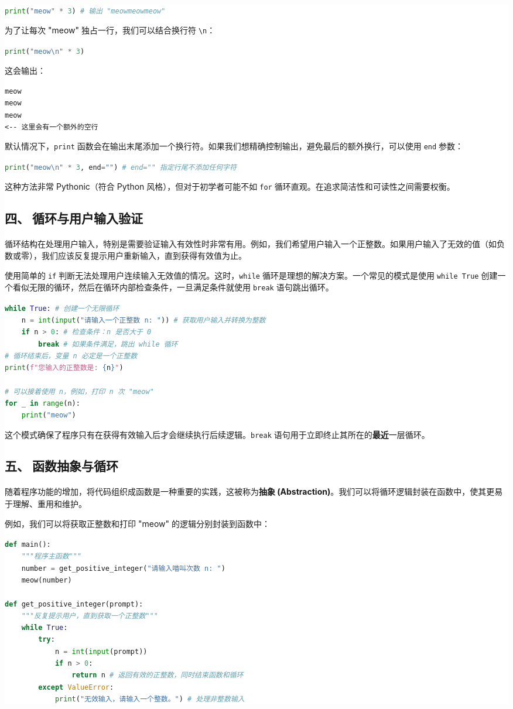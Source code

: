 ```python
print("meow" * 3) # 输出 "meowmeowmeow"
```

为了让每次 "meow" 独占一行，我们可以结合换行符 `\n`：

```python
print("meow\n" * 3)
```

这会输出：
```
meow
meow
meow
<-- 这里会有一个额外的空行
```

默认情况下，`print` 函数会在输出末尾添加一个换行符。如果我们想精确控制输出，避免最后的额外换行，可以使用 `end` 参数：

```python
print("meow\n" * 3, end="") # end="" 指定行尾不添加任何字符
```

这种方法非常 Pythonic（符合 Python 风格），但对于初学者可能不如 `for` 循环直观。在追求简洁性和可读性之间需要权衡。

## **四、 循环与用户输入验证**

循环结构在处理用户输入，特别是需要验证输入有效性时非常有用。例如，我们希望用户输入一个正整数。如果用户输入了无效的值（如负数或零），我们应该反复提示用户重新输入，直到获得有效值为止。

使用简单的 `if` 判断无法处理用户连续输入无效值的情况。这时，`while` 循环是理想的解决方案。一个常见的模式是使用 `while True` 创建一个看似无限的循环，然后在循环内部检查条件，一旦满足条件就使用 `break` 语句跳出循环。

```python
while True: # 创建一个无限循环
    n = int(input("请输入一个正整数 n: ")) # 获取用户输入并转换为整数
    if n > 0: # 检查条件：n 是否大于 0
        break # 如果条件满足，跳出 while 循环
# 循环结束后，变量 n 必定是一个正整数
print(f"您输入的正整数是: {n}")

# 可以接着使用 n，例如，打印 n 次 "meow"
for _ in range(n):
    print("meow")
```

这个模式确保了程序只有在获得有效输入后才会继续执行后续逻辑。`break` 语句用于立即终止其所在的**最近**一层循环。

## **五、 函数抽象与循环**

随着程序功能的增加，将代码组织成函数是一种重要的实践，这被称为**抽象 (Abstraction)**。我们可以将循环逻辑封装在函数中，使其更易于理解、重用和维护。

例如，我们可以将获取正整数和打印 "meow" 的逻辑分别封装到函数中：

```python
def main():
    """程序主函数"""
    number = get_positive_integer("请输入喵叫次数 n: ")
    meow(number)

def get_positive_integer(prompt):
    """反复提示用户，直到获取一个正整数"""
    while True:
        try:
            n = int(input(prompt))
            if n > 0:
                return n # 返回有效的正整数，同时结束函数和循环
        except ValueError:
            print("无效输入，请输入一个整数。") # 处理非整数输入

```